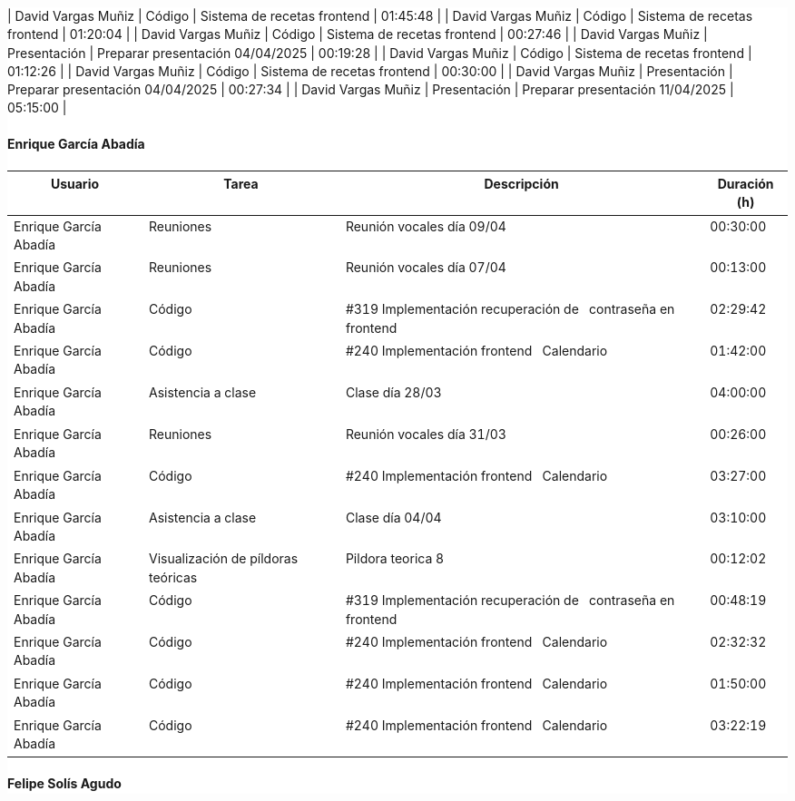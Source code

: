 | David Vargas Muñiz            | Código                             | Sistema de recetas frontend                                                                                                                                                |     01:45:48 |
| David Vargas Muñiz            | Código                             | Sistema de recetas frontend                                                                                                                                                |     01:20:04 |
| David Vargas Muñiz            | Código                             | Sistema de recetas frontend                                                                                                                                                |     00:27:46 |
| David Vargas Muñiz            | Presentación                       | Preparar presentación 04/04/2025                                                                                                                                           |     00:19:28 |
| David Vargas Muñiz            | Código                             | Sistema de recetas frontend                                                                                                                                                |     01:12:26 |
| David Vargas Muñiz            | Código                             | Sistema de recetas frontend                                                                                                                                                |     00:30:00 |
| David Vargas Muñiz            | Presentación                       | Preparar presentación 04/04/2025                                                                                                                                           |     00:27:34 |
| David Vargas Muñiz            | Presentación                       | Preparar presentación 11/04/2025                                                                                                                                           |     05:15:00 |
#### Enrique García Abadía
| Usuario                       | Tarea                           | Descripción                                                                                | Duración (h) |
|-------------------------------|---------------------------------|--------------------------------------------------------------------------------------------|--------------|
| Enrique García Abadía         | Reuniones                          | Reunión vocales día 09/04                                                                                                                                                  |     00:30:00 |
| Enrique García Abadía         | Reuniones                          | Reunión vocales día 07/04                                                                                                                                                  |     00:13:00 |
| Enrique García Abadía         | Código                             | #319 Implementación recuperación de   contraseña en frontend                                                                                                               |     02:29:42 |
| Enrique García Abadía         | Código                             | #240 Implementación frontend   Calendario                                                                                                                                  |     01:42:00 |
| Enrique García Abadía         | Asistencia a clase                 | Clase día 28/03                                                                                                                                                            |     04:00:00 |
| Enrique García Abadía         | Reuniones                          | Reunión vocales día 31/03                                                                                                                                                  |     00:26:00 |
| Enrique García Abadía         | Código                             | #240 Implementación frontend   Calendario                                                                                                                                  |     03:27:00 |
| Enrique García Abadía         | Asistencia a clase                 | Clase día 04/04                                                                                                                                                            |     03:10:00 |
| Enrique García Abadía         | Visualización de píldoras teóricas | Pildora teorica 8                                                                                                                                                          |     00:12:02 |
| Enrique García Abadía         | Código                             | #319 Implementación recuperación de   contraseña en frontend                                                                                                               |     00:48:19 |
| Enrique García Abadía         | Código                             | #240 Implementación frontend   Calendario                                                                                                                                  |     02:32:32 |
| Enrique García Abadía         | Código                             | #240 Implementación frontend   Calendario                                                                                                                                  |     01:50:00 |
| Enrique García Abadía         | Código                             | #240 Implementación frontend   Calendario                                                                                                                                  |     03:22:19 |
#### Felipe Solís Agudo
